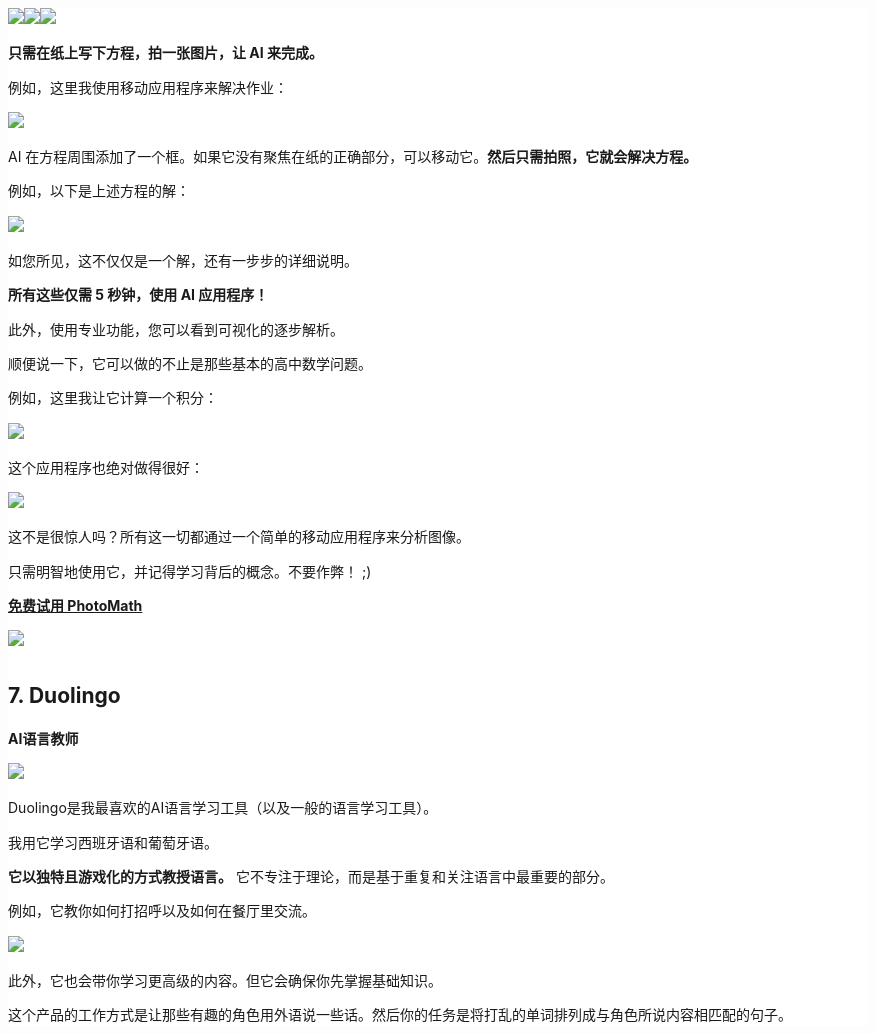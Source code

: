 ![](https://cdn-images-1.readmedium.com/v2/resize:fit:800/1*Y_hMtb-LwWINx4TiS9iRTQ.png)![](https://cdn-images-1.readmedium.com/v2/resize:fit:800/1*ZmXborzbidK2CnGVxxhILg.png)![](https://cdn-images-1.readmedium.com/v2/resize:fit:800/1*rOmeCtS8m41QKgEB-QAmoA.png)

**只需在纸上写下方程，拍一张图片，让 AI 来完成。**

例如，这里我使用移动应用程序来解决作业：

![](https://cdn-images-1.readmedium.com/v2/resize:fit:800/1*ghEUbyYZdBsS1s8pYgjimQ.png)

AI 在方程周围添加了一个框。如果它没有聚焦在纸的正确部分，可以移动它。**然后只需拍照，它就会解决方程。**

例如，以下是上述方程的解：

![](https://cdn-images-1.readmedium.com/v2/resize:fit:800/1*dCiCV9tuUKcOOqvMon8U4A.png)

如您所见，这不仅仅是一个解，还有一步步的详细说明。

**所有这些仅需 5 秒钟，使用 AI 应用程序！**

此外，使用专业功能，您可以看到可视化的逐步解析。

顺便说一下，它可以做的不止是那些基本的高中数学问题。

例如，这里我让它计算一个积分：

![](https://cdn-images-1.readmedium.com/v2/resize:fit:800/1*VR-loub8A31BvM2l-VRgDw.png)

这个应用程序也绝对做得很好：

![](https://cdn-images-1.readmedium.com/v2/resize:fit:800/1*h0tnMcIs-oDGg9KMy5iqsw.png)

这不是很惊人吗？所有这一切都通过一个简单的移动应用程序来分析图像。

只需明智地使用它，并记得学习背后的概念。不要作弊！ ;)

[**免费试用 PhotoMath**](https://photomath.com/)

![](https://cdn-images-1.readmedium.com/v2/resize:fit:800/1*uchxZyGzS1G9t_2mdrPVbA.png)

## 7\. Duolingo

**AI语言教师**

![](https://cdn-images-1.readmedium.com/v2/resize:fit:800/1*PKtrK_ddReIEONHZZ-mq2g.png)

Duolingo是我最喜欢的AI语言学习工具（以及一般的语言学习工具）。

我用它学习西班牙语和葡萄牙语。

**它以独特且游戏化的方式教授语言。** 它不专注于理论，而是基于重复和关注语言中最重要的部分。

例如，它教你如何打招呼以及如何在餐厅里交流。

![](https://cdn-images-1.readmedium.com/v2/resize:fit:800/1*xJaHf_Jzmhf8a-cHv_Z2oA.png)

此外，它也会带你学习更高级的内容。但它会确保你先掌握基础知识。

这个产品的工作方式是让那些有趣的角色用外语说一些话。然后你的任务是将打乱的单词排列成与角色所说内容相匹配的句子。
